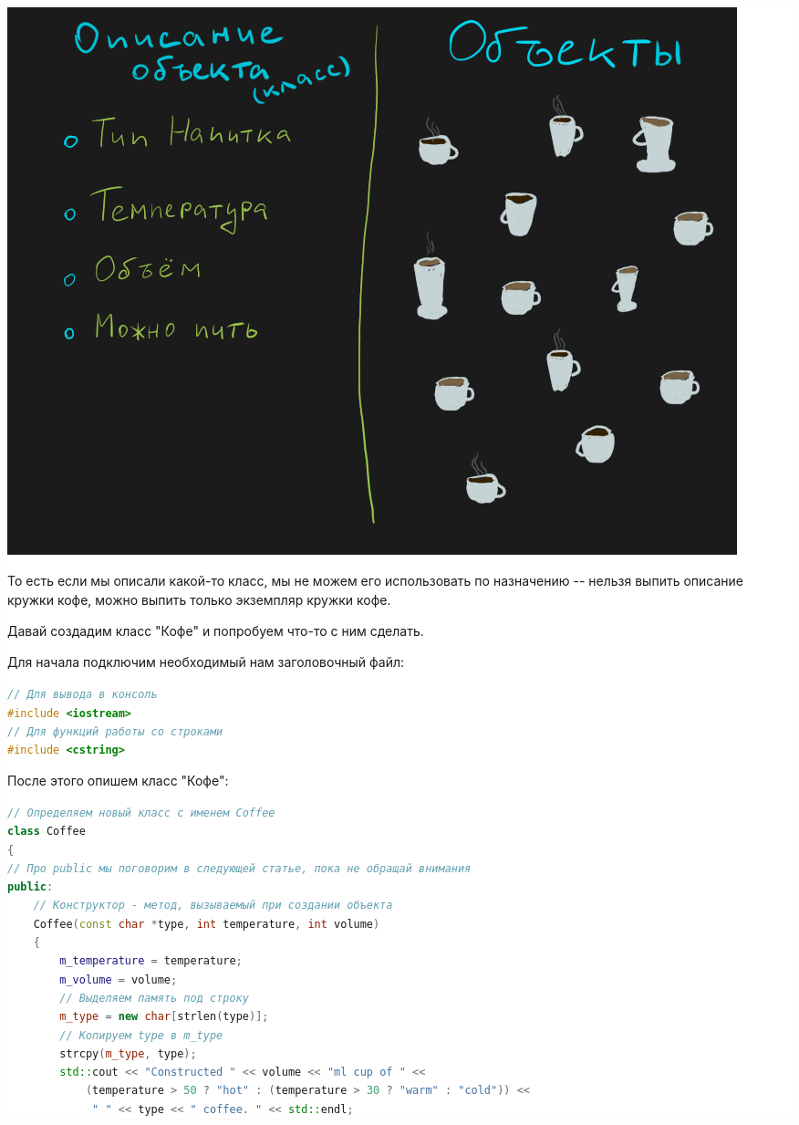 ![Класс Кофе](/assets/images/cpp-classes.png)

То есть если мы описали какой-то класс, мы не можем его использовать по назначению -- нельзя выпить описание кружки кофе, можно выпить только экземпляр кружки кофе.

Давай создадим класс "Кофе" и попробуем что-то с ним сделать.

Для начала подключим необходимый нам заголовочный файл:

```cpp
// Для вывода в консоль
#include <iostream>
// Для функций работы со строками
#include <cstring>
```

После этого опишем класс "Кофе":

```cpp
// Определяем новый класс с именем Coffee
class Coffee
{
// Про public мы поговорим в следующей статье, пока не обращай внимания
public:
	// Конструктор - метод, вызываемый при создании объекта
	Coffee(const char *type, int temperature, int volume)
	{ 
		m_temperature = temperature;
		m_volume = volume;
		// Выделяем память под строку
		m_type = new char[strlen(type)];
		// Копируем type в m_type
		strcpy(m_type, type);
		std::cout << "Constructed " << volume << "ml cup of " <<
			(temperature > 50 ? "hot" : (temperature > 30 ? "warm" : "cold")) <<
			 " " << type << " coffee. " << std::endl;
```